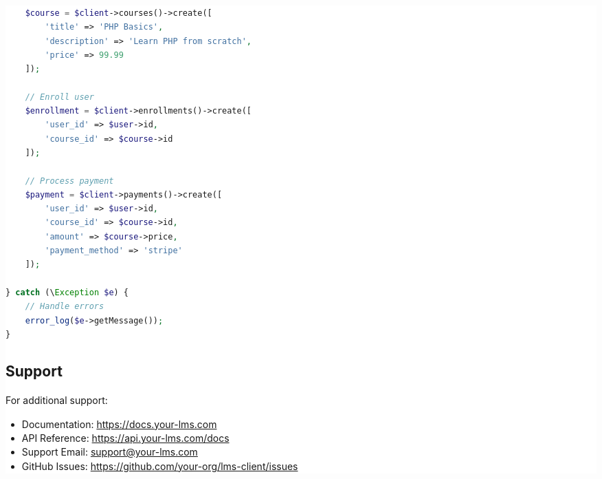 ```php
    $course = $client->courses()->create([
        'title' => 'PHP Basics',
        'description' => 'Learn PHP from scratch',
        'price' => 99.99
    ]);

    // Enroll user
    $enrollment = $client->enrollments()->create([
        'user_id' => $user->id,
        'course_id' => $course->id
    ]);

    // Process payment
    $payment = $client->payments()->create([
        'user_id' => $user->id,
        'course_id' => $course->id,
        'amount' => $course->price,
        'payment_method' => 'stripe'
    ]);

} catch (\Exception $e) {
    // Handle errors
    error_log($e->getMessage());
}
```

## Support

For additional support:
- Documentation: https://docs.your-lms.com
- API Reference: https://api.your-lms.com/docs
- Support Email: support@your-lms.com
- GitHub Issues: https://github.com/your-org/lms-client/issues 
